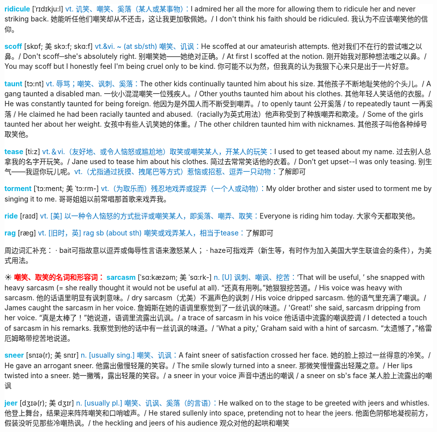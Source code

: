 <font color="sky blue">**ridicule**</font> [ˈrɪdɪkju:l]
<font color="#0070c0">vt. 讥笑、嘲笑、奚落（某人或某事物）：</font>I admired her all the more for allowing them to ridicule her and never striking back. 她能听任他们嘲笑却从不还击，这让我更加敬佩她。/ I don't think his faith should be ridiculed. 我认为不应该嘲笑他的信仰。

<font color="sky blue">**scoff**</font> [skɒf; 美 skɔ:f; skɑ:f]
<font color="#0070c0">vt.&vi. ~ (at sb/sth) 嘲笑、讥讽：</font>He scoffed at our amateurish attempts. 他对我们不在行的尝试嗤之以鼻。/ Don't scoff─she's absolutely right. 别嘲笑她——她绝对正确。/ At first I scoffed at the notion. 刚开始我对那种想法嗤之以鼻。/ You may scoff but I honestly feel I'm being cruel only to be kind. 你可能不以为然，但我真的认为我狠下心来只是出于一片好意。
           
<font color="sky blue">**taunt**</font> [tɔ:nt]
<font color="#0070c0">vt. 辱骂；嘲笑、讽刺、奚落：</font>The other kids continually taunted him about his size. 其他孩子不断地耻笑他的个头儿。/ A gang taunted a disabled man. 一伙小混混嘲笑一位残疾人。/ Other youths taunted him about his clothes. 其他年轻人笑话他的衣服。/ He was constantly taunted for being foreign. 他因为是外国人而不断受到嘲弄。/ to openly taunt 公开奚落 / to repeatedly taunt 一再奚落 / He claimed he had been racially taunted and abused.（racially为英式用法）他声称受到了种族嘲弄和欺凌。/ Some of the girls taunted her about her weight. 女孩中有些人讥笑她的体重。/ The other children taunted him with nicknames. 其他孩子叫他各种绰号取笑他。

<font color="sky blue">**tease**</font> [ti:z] 
<font color="#0070c0">vt.＆vi.（友好地、或令人恼怒或尴尬地）取笑或嘲笑某人，开某人的玩笑：</font>I used to get teased about my name. 过去别人总拿我的名字开玩笑。/ Jane used to tease him about his clothes. 简过去常常笑话他的衣着。/ Don’t get upset--I was only teasing. 别生气——我逗你玩儿呢。<font color="#0070c0">vt.（尤指通过抚摸、拽尾巴等方式）惹恼或招惹、逗弄一只动物：</font>了解即可
           
<font color="sky blue">**torment**</font> [ˈtɔ:ment; 美 ˈtɔ:rm-]
<font color="#0070c0">vt.（为取乐而）残忍地戏弄或捉弄（一个人或动物）：</font>My older brother and sister used to torment me by singing it to me. 哥哥姐姐以前常唱那首歌来戏弄我。

<font color="sky blue">**ride**</font> [raɪd] 
<font color="#0070c0">vt. [美] 以一种令人恼怒的方式批评或嘲笑某人，即奚落、嘲弄、取笑：</font>Everyone is riding him today. 大家今天都取笑他。

<font color="sky blue">**rag**</font> [ræɡ] 
<font color="#0070c0">vt. [旧时，英] rag sb (about sth) 嘲笑或戏弄某人，相当于tease：</font>了解即可

周边词汇补充：
· bait可指故意以逗弄或侮辱性言语来激怒某人；
· haze可指戏弄（新生等，有时作为加入美国大学生联谊会的条件），为美式用法。

☀ <font color="red">**嘲笑、取笑的名词和形容词：**</font>
<font color="sky blue">**sarcasm**</font> [ˈsɑ:kæzəm; 美 ˈsɑ:rk-]
<font color="#0070c0">n. [U] 讽刺、嘲讽、挖苦：</font>‘That will be useful, ’ she snapped with heavy sarcasm (= she really thought it would not be useful at all). “还真有用咧。”她狠狠挖苦道。/ His voice was heavy with sarcasm. 他的话语里明显有讽刺意味。/ dry sarcasm（尤美）不漏声色的讽刺 / His voice dripped sarcasm. 他的语气里充满了嘲讽。/ James caught the sarcasm in her voice. 詹姆斯在她的语调里察觉到了一丝讥讽的味道。/ 'Great!' she said, sarcasm dripping from her voice. “真是太棒了！”她说道，语调里流露出讥讽。/ a trace of sarcasm in his voice 他话语中流露的嘲讽腔调 / I detected a touch of sarcasm in his remarks. 我察觉到他的话中有一丝讥讽的味道。/ 'What a pity,' Graham said with a hint of sarcasm. “太遗憾了，”格雷厄姆略带挖苦地说道。

<font color="sky blue">**sneer**</font> [snɪə(r); 美 snɪr]
<font color="#0070c0">n. [usually sing.] 嘲笑、讥讽：</font>A faint sneer of satisfaction crossed her face. 她的脸上掠过一丝得意的冷笑。/ He gave an arrogant sneer. 他露出傲慢轻蔑的笑容。/ The smile slowly turned into a sneer. 那微笑慢慢露出轻蔑之意。/ Her lips twisted into a sneer. 她一撇嘴，露出轻蔑的笑容。/ a sneer in your voice 声音中透出的嘲讽 / a sneer on sb's face 某人脸上流露出的嘲讽

<font color="sky blue">**jeer**</font> [dʒɪə(r); 美 dʒɪr]
<font color="#0070c0">n. [usually pl.] 嘲笑、讥讽、奚落（的言语）：</font>He walked on to the stage to be greeted with jeers and whistles. 他登上舞台，结果迎来阵阵嘲笑和口哨嘘声。/ He stared sullenly into space, pretending not to hear the jeers. 他面色阴郁地凝视前方，假装没听见那些冷嘲热讽。/ the heckling and jeers of his audience 观众对他的起哄和嘲笑
                      